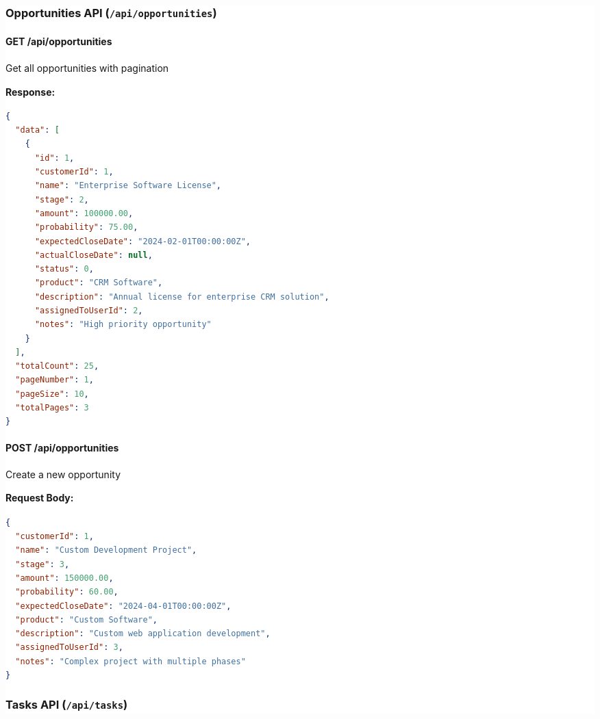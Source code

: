
### **Opportunities API** (`/api/opportunities`)

#### **GET /api/opportunities**
Get all opportunities with pagination

**Response:**
```json
{
  "data": [
    {
      "id": 1,
      "customerId": 1,
      "name": "Enterprise Software License",
      "stage": 2,
      "amount": 100000.00,
      "probability": 75.00,
      "expectedCloseDate": "2024-02-01T00:00:00Z",
      "actualCloseDate": null,
      "status": 0,
      "product": "CRM Software",
      "description": "Annual license for enterprise CRM solution",
      "assignedToUserId": 2,
      "notes": "High priority opportunity"
    }
  ],
  "totalCount": 25,
  "pageNumber": 1,
  "pageSize": 10,
  "totalPages": 3
}
```

#### **POST /api/opportunities**
Create a new opportunity

**Request Body:**
```json
{
  "customerId": 1,
  "name": "Custom Development Project",
  "stage": 3,
  "amount": 150000.00,
  "probability": 60.00,
  "expectedCloseDate": "2024-04-01T00:00:00Z",
  "product": "Custom Software",
  "description": "Custom web application development",
  "assignedToUserId": 3,
  "notes": "Complex project with multiple phases"
}
```

### **Tasks API** (`/api/tasks`)
